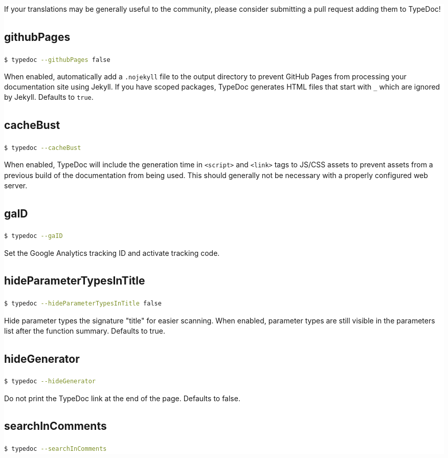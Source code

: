 If your translations may be generally useful to the community, please consider submitting a
pull request adding them to TypeDoc!

## githubPages

```bash
$ typedoc --githubPages false
```

When enabled, automatically add a `.nojekyll` file to the output directory to prevent GitHub Pages
from processing your documentation site using Jekyll. If you have scoped packages, TypeDoc
generates HTML files that start with `_` which are ignored by Jekyll. Defaults to `true`.

## cacheBust

```bash
$ typedoc --cacheBust
```

When enabled, TypeDoc will include the generation time in `<script>` and `<link>` tags to JS/CSS assets
to prevent assets from a previous build of the documentation from being used. This should generally not
be necessary with a properly configured web server.

## gaID

```bash
$ typedoc --gaID
```

Set the Google Analytics tracking ID and activate tracking code.

## hideParameterTypesInTitle

```bash
$ typedoc --hideParameterTypesInTitle false
```

Hide parameter types the signature "title" for easier scanning. When enabled, parameter types are still visible in the parameters list after the function summary. Defaults to true.

## hideGenerator

```bash
$ typedoc --hideGenerator
```

Do not print the TypeDoc link at the end of the page. Defaults to false.

## searchInComments

```bash
$ typedoc --searchInComments
```
